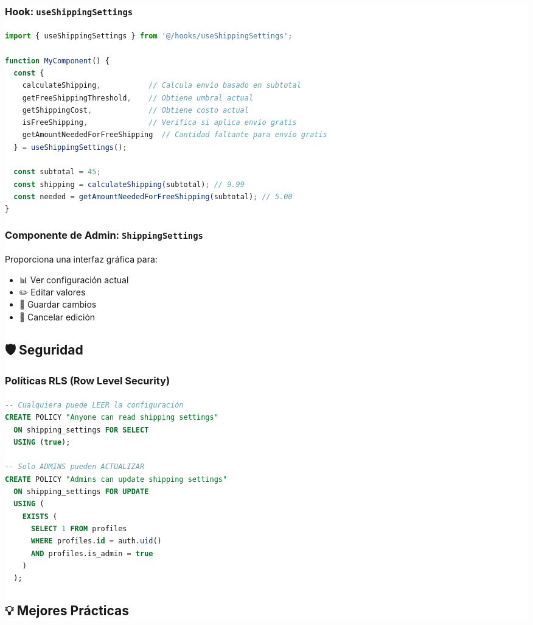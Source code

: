 ### Hook: `useShippingSettings`

```typescript
import { useShippingSettings } from '@/hooks/useShippingSettings';

function MyComponent() {
  const { 
    calculateShipping,           // Calcula envío basado en subtotal
    getFreeShippingThreshold,    // Obtiene umbral actual
    getShippingCost,             // Obtiene costo actual
    isFreeShipping,              // Verifica si aplica envío gratis
    getAmountNeededForFreeShipping  // Cantidad faltante para envío gratis
  } = useShippingSettings();
  
  const subtotal = 45;
  const shipping = calculateShipping(subtotal); // 9.99
  const needed = getAmountNeededForFreeShipping(subtotal); // 5.00
}
```

### Componente de Admin: `ShippingSettings`

Proporciona una interfaz gráfica para:

- 📊 Ver configuración actual
- ✏️ Editar valores
- 💾 Guardar cambios
- 🔄 Cancelar edición

## 🛡️ Seguridad

### Políticas RLS (Row Level Security)

```sql
-- Cualquiera puede LEER la configuración
CREATE POLICY "Anyone can read shipping settings"
  ON shipping_settings FOR SELECT
  USING (true);

-- Solo ADMINS pueden ACTUALIZAR
CREATE POLICY "Admins can update shipping settings"
  ON shipping_settings FOR UPDATE
  USING (
    EXISTS (
      SELECT 1 FROM profiles
      WHERE profiles.id = auth.uid()
      AND profiles.is_admin = true
    )
  );
```

## 💡 Mejores Prácticas
